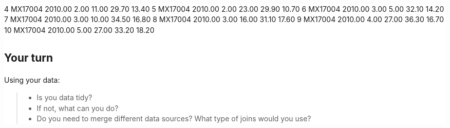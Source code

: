   <tr> <td align="right"> 4 </td> <td> MX17004 </td> <td align="right"> 2010.00 </td> <td align="right"> 2.00 </td> <td align="right"> 11.00 </td> <td align="right"> 29.70 </td> <td align="right"> 13.40 </td> </tr>
  <tr> <td align="right"> 5 </td> <td> MX17004 </td> <td align="right"> 2010.00 </td> <td align="right"> 2.00 </td> <td align="right"> 23.00 </td> <td align="right"> 29.90 </td> <td align="right"> 10.70 </td> </tr>
  <tr> <td align="right"> 6 </td> <td> MX17004 </td> <td align="right"> 2010.00 </td> <td align="right"> 3.00 </td> <td align="right"> 5.00 </td> <td align="right"> 32.10 </td> <td align="right"> 14.20 </td> </tr>
  <tr> <td align="right"> 7 </td> <td> MX17004 </td> <td align="right"> 2010.00 </td> <td align="right"> 3.00 </td> <td align="right"> 10.00 </td> <td align="right"> 34.50 </td> <td align="right"> 16.80 </td> </tr>
  <tr> <td align="right"> 8 </td> <td> MX17004 </td> <td align="right"> 2010.00 </td> <td align="right"> 3.00 </td> <td align="right"> 16.00 </td> <td align="right"> 31.10 </td> <td align="right"> 17.60 </td> </tr>
  <tr> <td align="right"> 9 </td> <td> MX17004 </td> <td align="right"> 2010.00 </td> <td align="right"> 4.00 </td> <td align="right"> 27.00 </td> <td align="right"> 36.30 </td> <td align="right"> 16.70 </td> </tr>
  <tr> <td align="right"> 10 </td> <td> MX17004 </td> <td align="right"> 2010.00 </td> <td align="right"> 5.00 </td> <td align="right"> 27.00 </td> <td align="right"> 33.20 </td> <td align="right"> 18.20 </td> </tr>
   </table>
</small>

## Your turn

Using your data:

> - Is you data tidy?
> - If not, what can you do?
> - Do you need to merge different data sources? What type of joins would you use?
